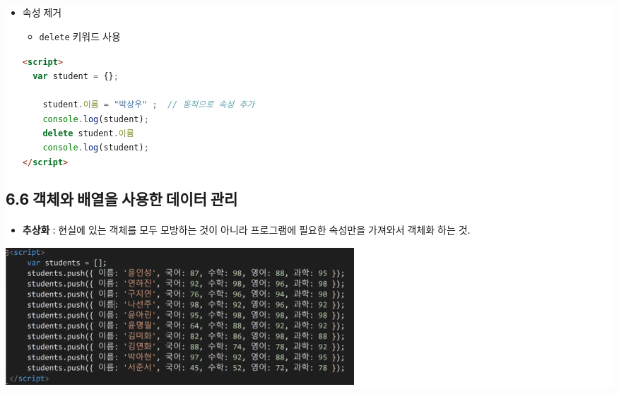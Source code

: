 

- 속성 제거 

  - `delete` 키워드 사용 	

  ```html
  <script>
  	var student = {}; 
     
      student.이름 = "박상우" ;	// 동적으로 속성 추가 
      console.log(student); 
      delete student.이름 
      console.log(student); 
  </script>
  ```





## 6.6 객체와 배열을 사용한 데이터 관리 



- **추상화** : 현실에 있는 객체를 모두 모방하는 것이 아니라 프로그램에 필요한 속성만을 가져와서 객체화 하는 것. 

 <img src="images/image-20200526104858093.png" alt="image-20200526104858093" style="zoom:50%;" />
